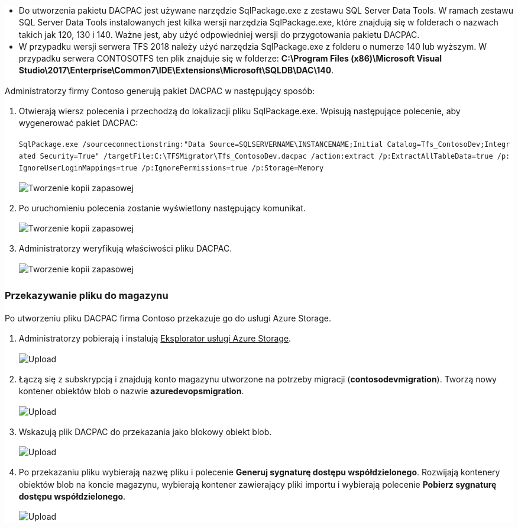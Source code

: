 - Do utworzenia pakietu DACPAC jest używane narzędzie SqlPackage.exe z zestawu SQL Server Data Tools. W ramach zestawu SQL Server Data Tools instalowanych jest kilka wersji narzędzia SqlPackage.exe, które znajdują się w folderach o nazwach takich jak 120, 130 i 140. Ważne jest, aby użyć odpowiedniej wersji do przygotowania pakietu DACPAC.
- W przypadku wersji serwera TFS 2018 należy użyć narzędzia SqlPackage.exe z folderu o numerze 140 lub wyższym. W przypadku serwera CONTOSOTFS ten plik znajduje się w folderze: **C:\Program Files (x86)\Microsoft Visual Studio\2017\Enterprise\Common7\IDE\Extensions\Microsoft\SQLDB\DAC\140**.

Administratorzy firmy Contoso generują pakiet DACPAC w następujący sposób:

1. Otwierają wiersz polecenia i przechodzą do lokalizacji pliku SqlPackage.exe. Wpisują następujące polecenie, aby wygenerować pakiet DACPAC:

    ``` console
    SqlPackage.exe /sourceconnectionstring:"Data Source=SQLSERVERNAME\INSTANCENAME;Initial Catalog=Tfs_ContosoDev;Integrated Security=True" /targetFile:C:\TFSMigrator\Tfs_ContosoDev.dacpac /action:extract /p:ExtractAllTableData=true /p:IgnoreUserLoginMappings=true /p:IgnorePermissions=true /p:Storage=Memory
    ```

    ![Tworzenie kopii zapasowej](./media/contoso-migration-tfs-vsts/backup1.png)

2. Po uruchomieniu polecenia zostanie wyświetlony następujący komunikat.

    ![Tworzenie kopii zapasowej](./media/contoso-migration-tfs-vsts/backup2.png)

3. Administratorzy weryfikują właściwości pliku DACPAC.

    ![Tworzenie kopii zapasowej](./media/contoso-migration-tfs-vsts/backup3.png)

### <a name="update-the-file-to-storage"></a>Przekazywanie pliku do magazynu

Po utworzeniu pliku DACPAC firma Contoso przekazuje go do usługi Azure Storage.

1. Administratorzy pobierają i instalują [Eksplorator usługi Azure Storage](https://azure.microsoft.com/features/storage-explorer).

    ![Upload](./media/contoso-migration-tfs-vsts/backup5.png)

2. Łączą się z subskrypcją i znajdują konto magazynu utworzone na potrzeby migracji (**contosodevmigration**). Tworzą nowy kontener obiektów blob o nazwie **azuredevopsmigration**.

    ![Upload](./media/contoso-migration-tfs-vsts/backup6.png)

3. Wskazują plik DACPAC do przekazania jako blokowy obiekt blob.

    ![Upload](./media/contoso-migration-tfs-vsts/backup7.png)

4. Po przekazaniu pliku wybierają nazwę pliku i polecenie **Generuj sygnaturę dostępu współdzielonego**. Rozwijają kontenery obiektów blob na koncie magazynu, wybierają kontener zawierający pliki importu i wybierają polecenie **Pobierz sygnaturę dostępu współdzielonego**.

    ![Upload](./media/contoso-migration-tfs-vsts/backup8.png)
